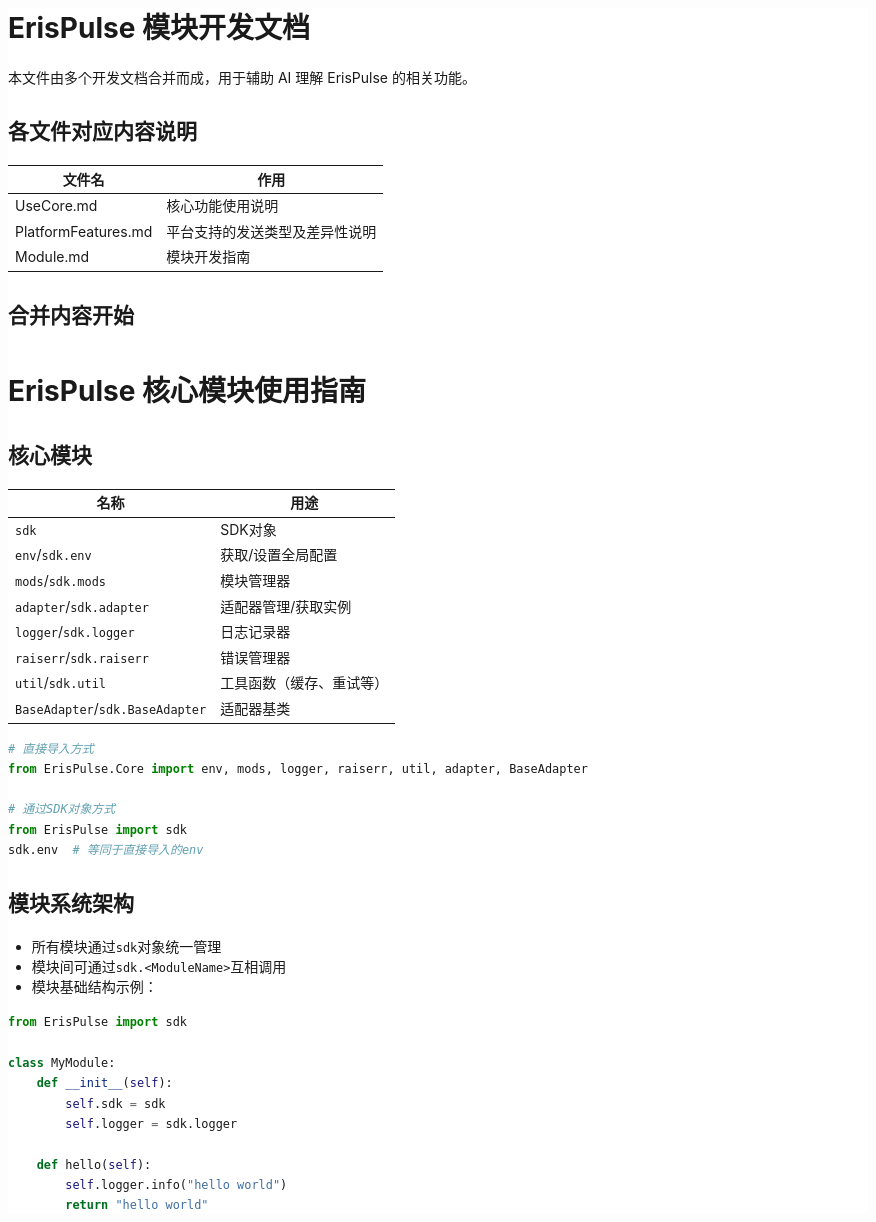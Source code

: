 # ErisPulse 模块开发文档

本文件由多个开发文档合并而成，用于辅助 AI 理解 ErisPulse 的相关功能。

## 各文件对应内容说明

| 文件名 | 作用 |
|--------|------|
| UseCore.md | 核心功能使用说明 |
| PlatformFeatures.md | 平台支持的发送类型及差异性说明 |
| Module.md | 模块开发指南 |

## 合并内容开始



# ErisPulse 核心模块使用指南

## 核心模块
| 名称 | 用途 |
|------|------|
| `sdk` | SDK对象 |
| `env`/`sdk.env` | 获取/设置全局配置 |
| `mods`/`sdk.mods` | 模块管理器 |
| `adapter`/`sdk.adapter` | 适配器管理/获取实例 |
| `logger`/`sdk.logger` | 日志记录器 |
| `raiserr`/`sdk.raiserr` | 错误管理器 |
| `util`/`sdk.util` | 工具函数（缓存、重试等） |
| `BaseAdapter`/`sdk.BaseAdapter` | 适配器基类 |

```python
# 直接导入方式
from ErisPulse.Core import env, mods, logger, raiserr, util, adapter, BaseAdapter

# 通过SDK对象方式
from ErisPulse import sdk
sdk.env  # 等同于直接导入的env
```

## 模块系统架构
- 所有模块通过`sdk`对象统一管理
- 模块间可通过`sdk.<ModuleName>`互相调用
- 模块基础结构示例：
```python
from ErisPulse import sdk

class MyModule:
    def __init__(self):
        self.sdk = sdk
        self.logger = sdk.logger
        
    def hello(self):
        self.logger.info("hello world")
        return "hello world"
```